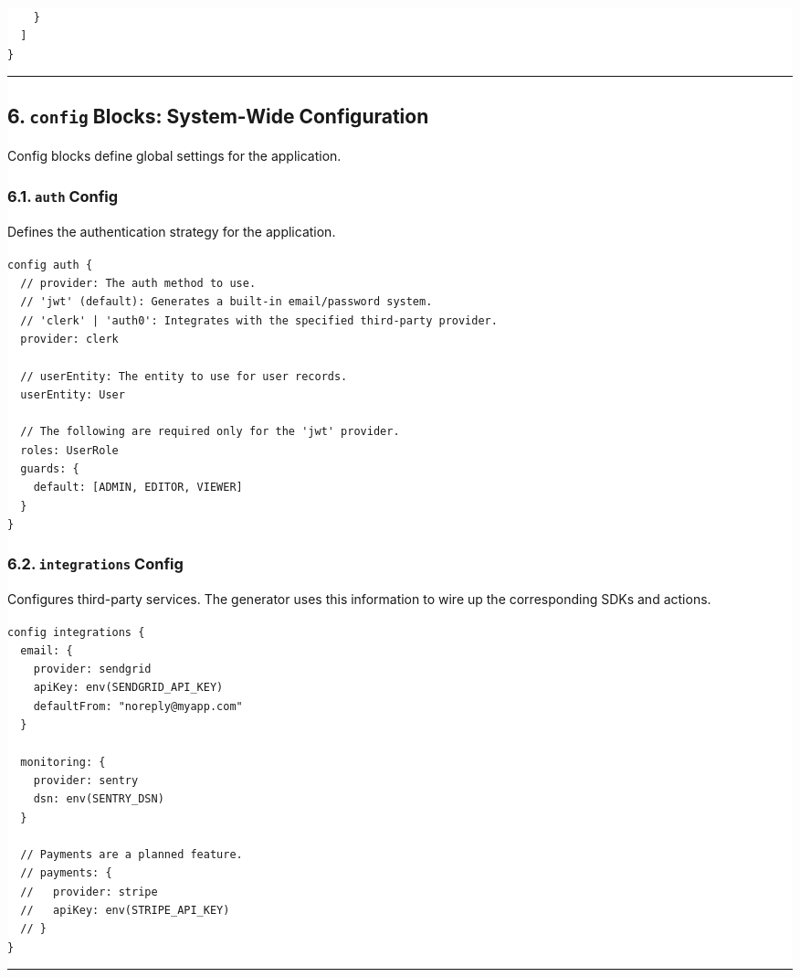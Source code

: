 ```dsl
    }
  ]
}
```

---

## 6. `config` Blocks: System-Wide Configuration

Config blocks define global settings for the application.

### 6.1. `auth` Config

Defines the authentication strategy for the application.

```dsl
config auth {
  // provider: The auth method to use.
  // 'jwt' (default): Generates a built-in email/password system.
  // 'clerk' | 'auth0': Integrates with the specified third-party provider.
  provider: clerk

  // userEntity: The entity to use for user records.
  userEntity: User

  // The following are required only for the 'jwt' provider.
  roles: UserRole
  guards: {
    default: [ADMIN, EDITOR, VIEWER]
  }
}
```

### 6.2. `integrations` Config

Configures third-party services. The generator uses this information to wire up the corresponding SDKs and actions.

```dsl
config integrations {
  email: {
    provider: sendgrid
    apiKey: env(SENDGRID_API_KEY)
    defaultFrom: "noreply@myapp.com"
  }

  monitoring: {
    provider: sentry
    dsn: env(SENTRY_DSN)
  }

  // Payments are a planned feature.
  // payments: {
  //   provider: stripe
  //   apiKey: env(STRIPE_API_KEY)
  // }
}
```

---